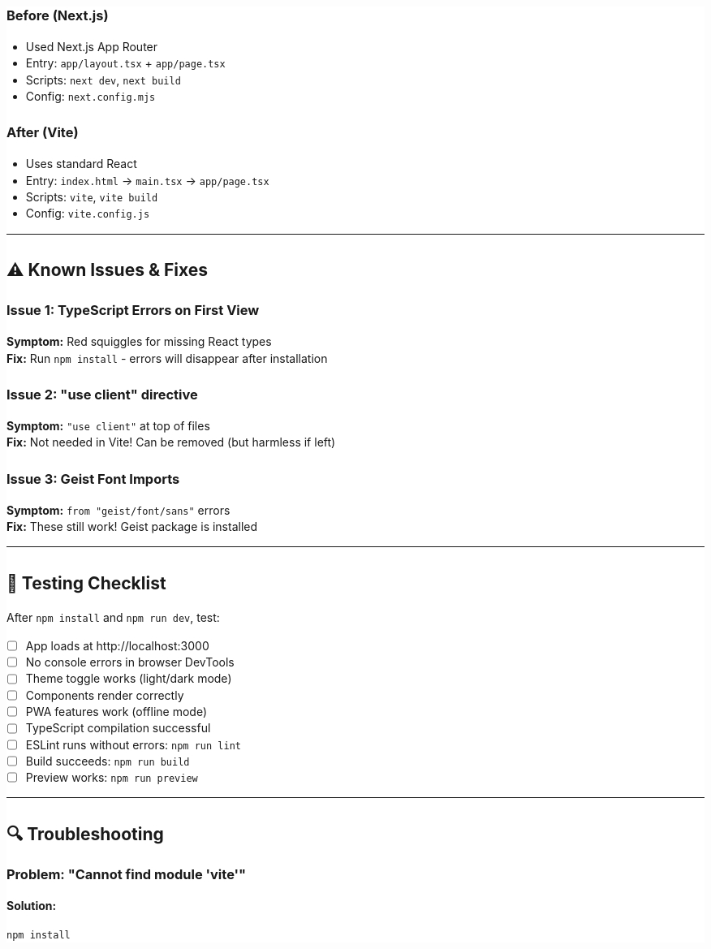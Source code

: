 ### Before (Next.js)
- Used Next.js App Router
- Entry: `app/layout.tsx` + `app/page.tsx`
- Scripts: `next dev`, `next build`
- Config: `next.config.mjs`

### After (Vite)
- Uses standard React
- Entry: `index.html` → `main.tsx` → `app/page.tsx`
- Scripts: `vite`, `vite build`
- Config: `vite.config.js`

---

## ⚠️ Known Issues & Fixes

### Issue 1: TypeScript Errors on First View
**Symptom:** Red squiggles for missing React types  
**Fix:** Run `npm install` - errors will disappear after installation

### Issue 2: "use client" directive
**Symptom:** `"use client"` at top of files  
**Fix:** Not needed in Vite! Can be removed (but harmless if left)

### Issue 3: Geist Font Imports
**Symptom:** `from "geist/font/sans"` errors  
**Fix:** These still work! Geist package is installed

---

## 🧪 Testing Checklist

After `npm install` and `npm run dev`, test:

- [ ] App loads at http://localhost:3000
- [ ] No console errors in browser DevTools
- [ ] Theme toggle works (light/dark mode)
- [ ] Components render correctly
- [ ] PWA features work (offline mode)
- [ ] TypeScript compilation successful
- [ ] ESLint runs without errors: `npm run lint`
- [ ] Build succeeds: `npm run build`
- [ ] Preview works: `npm run preview`

---

## 🔍 Troubleshooting

### Problem: "Cannot find module 'vite'"
**Solution:**
```powershell
npm install
```
